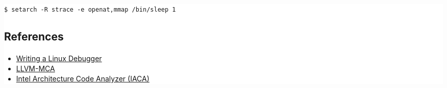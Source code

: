 ```
$ setarch -R strace -e openat,mmap /bin/sleep 1
```




## References

* [Writing a Linux Debugger](https://blog.tartanllama.xyz/writing-a-linux-debugger-setup/)
* [LLVM-MCA](https://llvm.org/docs/CommandGuide/llvm-mca.html)
* [Intel Architecture Code Analyzer (IACA)](https://www.intel.com/content/www/us/en/developer/articles/tool/architecture-code-analyzer.html)
